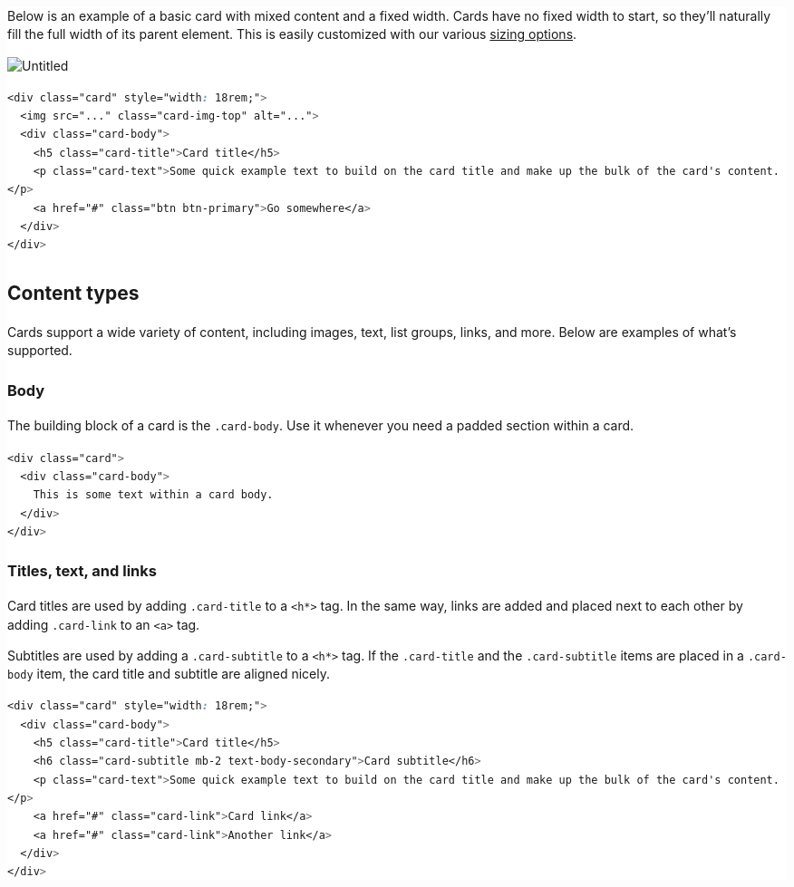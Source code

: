 Below is an example of a basic card with mixed content and a fixed width. Cards have no fixed width to start, so they’ll naturally fill the full width of its parent element. This is easily customized with our various [sizing options](https://getbootstrap.com/docs/5.3/components/card/#sizing).

![Untitled](bootstrap%20note%20c3215c94d0984ec398f57c3772420e9c/Untitled%2020.png)

```css
<div class="card" style="width: 18rem;">
  <img src="..." class="card-img-top" alt="...">
  <div class="card-body">
    <h5 class="card-title">Card title</h5>
    <p class="card-text">Some quick example text to build on the card title and make up the bulk of the card's content.</p>
    <a href="#" class="btn btn-primary">Go somewhere</a>
  </div>
</div>
```

## **Content types**

Cards support a wide variety of content, including images, text, list groups, links, and more. Below are examples of what’s supported.

### **Body**

The building block of a card is the `.card-body`. Use it whenever you need a padded section within a card.

```css
<div class="card">
  <div class="card-body">
    This is some text within a card body.
  </div>
</div>
```

### **Titles, text, and links**

Card titles are used by adding `.card-title` to a `<h*>` tag. In the same way, links are added and placed next to each other by adding `.card-link` to an `<a>` tag.

Subtitles are used by adding a `.card-subtitle` to a `<h*>` tag. If the `.card-title` and the `.card-subtitle` items are placed in a `.card-body` item, the card title and subtitle are aligned nicely.

```css
<div class="card" style="width: 18rem;">
  <div class="card-body">
    <h5 class="card-title">Card title</h5>
    <h6 class="card-subtitle mb-2 text-body-secondary">Card subtitle</h6>
    <p class="card-text">Some quick example text to build on the card title and make up the bulk of the card's content.</p>
    <a href="#" class="card-link">Card link</a>
    <a href="#" class="card-link">Another link</a>
  </div>
</div>
```
